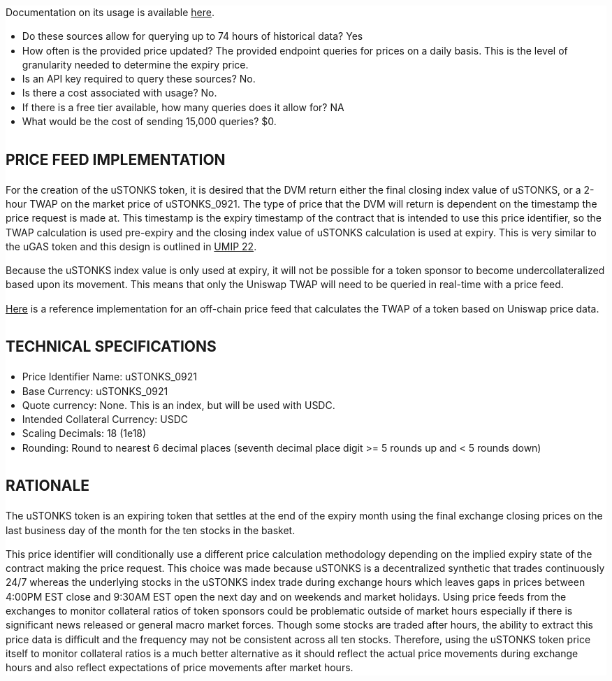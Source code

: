 Documentation on its usage is available [here](https://support.google.com/docs/answer/3093281?hl=en).

- Do these sources allow for querying up to 74 hours of historical data? Yes
- How often is the provided price updated? The provided endpoint queries for prices on a daily basis. This is the level of granularity needed to determine the expiry price.
- Is an API key required to query these sources? No.
- Is there a cost associated with usage? No.
- If there is a free tier available, how many queries does it allow for? NA
- What would be the cost of sending 15,000 queries? $0.

## PRICE FEED IMPLEMENTATION
For the creation of the uSTONKS token, it is desired that the DVM return either the final closing index value of uSTONKS, or a 2-hour TWAP on the market price of uSTONKS_0921. The type of price that the DVM will return is dependent on the timestamp the price request is made at. This timestamp is the expiry timestamp of the contract that is intended to use this price identifier, so the TWAP calculation is used pre-expiry and the closing index value of uSTONKS calculation is used at expiry.  This is very similar to the uGAS token and this design is outlined in [UMIP 22](https://github.com/UMAprotocol/UMIPs/blob/master/UMIPs/umip-22.md).

Because the uSTONKS index value is only used at expiry, it will not be possible for a token sponsor to become undercollateralized based upon its movement.  This means that only the Uniswap TWAP will need to be queried in real-time with a price feed.

[Here](https://github.com/UMAprotocol/protocol/blob/master/packages/financial-templates-lib/src/price-feed/UniswapPriceFeed.js) is a reference implementation for an off-chain price feed that calculates the TWAP of a token based on Uniswap price data. 

## TECHNICAL SPECIFICATIONS
- Price Identifier Name: uSTONKS_0921
- Base Currency: uSTONKS_0921
- Quote currency: None. This is an index, but will be used with USDC.
- Intended Collateral Currency: USDC
- Scaling Decimals: 18 (1e18)
- Rounding: Round to nearest 6 decimal places (seventh decimal place digit >= 5 rounds up and < 5 rounds down)

## RATIONALE
The uSTONKS token is an expiring token that settles at the end of the expiry month using the final exchange closing prices on the last business day of the month for the ten stocks in the basket.

This price identifier will conditionally use a different price calculation methodology depending on the implied expiry state of the contract making the price request. This choice was made because uSTONKS is a decentralized synthetic that trades continuously 24/7 whereas the underlying stocks in the uSTONKS index trade during exchange hours which leaves gaps in prices between 4:00PM EST close and 9:30AM EST open the next day and on weekends and market holidays.  Using price feeds from the exchanges to monitor collateral ratios of token sponsors could be problematic outside of market hours especially if there is significant news released or general macro market forces.  Though some stocks are traded after hours, the ability to extract this price data is difficult and the frequency may not be consistent across all ten stocks.  Therefore, using the uSTONKS token price itself to monitor collateral ratios is a much better alternative as it should reflect the actual price movements during exchange hours and also reflect expectations of price movements after market hours.
